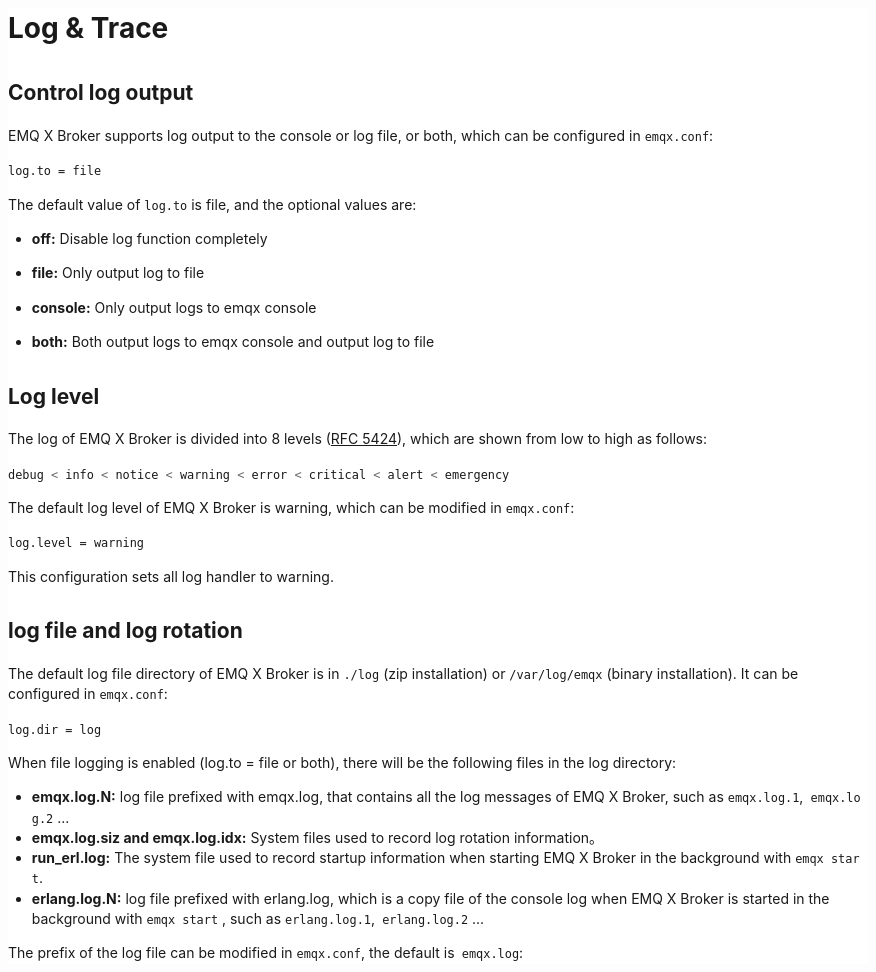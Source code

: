 # Log & Trace 
## Control log output 
EMQ X Broker supports log output to the console or log file, or both, which can be configured in `emqx.conf`:
```
log.to = file
```
The default value of `log.to` is file, and the optional values are:

- **off:** Disable log function completely

- **file:** Only output log to file

- **console:** Only output logs to emqx console

- **both:** Both output logs to emqx console and output log to file

## Log level 
The log of EMQ X Broker is divided into 8 levels ([RFC 5424](https://www.ietf.org/rfc/rfc5424.txt)), which are shown from low to high as follows:

```bash
debug < info < notice < warning < error < critical < alert < emergency
```

The default log level of EMQ X Broker is warning, which can be modified in `emqx.conf`:

```bash
log.level = warning
```

This configuration sets all log handler to warning.

## log file and log rotation
The default log file directory of EMQ X Broker is in `./log` (zip installation) or `/var/log/emqx` (binary installation). It can be configured in `emqx.conf`:

```bash
log.dir = log
```

When file logging is enabled (log.to = file or both), there will be the following files in the log directory:

- **emqx.log.N:** log file prefixed with emqx.log, that contains all the log messages of EMQ X Broker, such as `emqx.log.1`,` emqx.log.2` ...
- **emqx.log.siz and emqx.log.idx:** System files used to record log rotation information。
- **run_erl.log:** The system file used to record startup information when starting EMQ X Broker in the background with `emqx start`.
- **erlang.log.N:** log file prefixed with erlang.log, which is a copy file of the console log when EMQ X Broker is started in the background with `emqx start` , such as `erlang.log.1`,` erlang.log.2` ...

The prefix of the log file can be modified in `emqx.conf`, the default is` emqx.log`:
